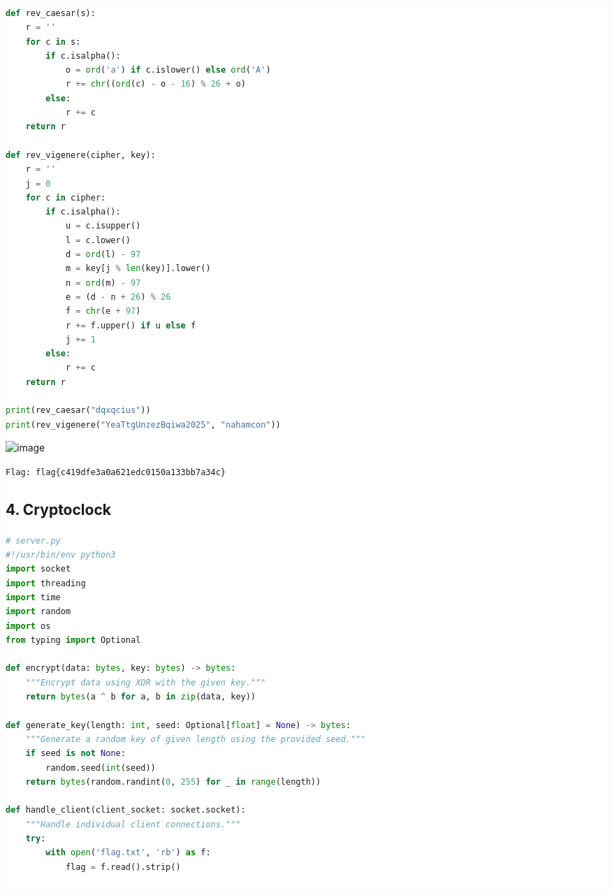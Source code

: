```python
def rev_caesar(s):
    r = ''
    for c in s:
        if c.isalpha():
            o = ord('a') if c.islower() else ord('A')
            r += chr((ord(c) - o - 16) % 26 + o)
        else:
            r += c
    return r

def rev_vigenere(cipher, key):
    r = ''
    j = 0
    for c in cipher:
        if c.isalpha():
            u = c.isupper()
            l = c.lower()
            d = ord(l) - 97
            m = key[j % len(key)].lower()
            n = ord(m) - 97
            e = (d - n + 26) % 26
            f = chr(e + 97)
            r += f.upper() if u else f
            j += 1
        else:
            r += c
    return r

print(rev_caesar("dqxqcius"))
print(rev_vigenere("YeaTtgUnzezBqiwa2025", "nahamcon"))
```
![image](https://hackmd.io/_uploads/HJSVcRCfeg.png)
    
    Flag: flag{c419dfe3a0a621edc0150a133bb7a34c}

## 4. Cryptoclock
```python
# server.py
#!/usr/bin/env python3
import socket
import threading
import time
import random
import os
from typing import Optional

def encrypt(data: bytes, key: bytes) -> bytes:
    """Encrypt data using XOR with the given key."""
    return bytes(a ^ b for a, b in zip(data, key))

def generate_key(length: int, seed: Optional[float] = None) -> bytes:
    """Generate a random key of given length using the provided seed."""
    if seed is not None:
        random.seed(int(seed))
    return bytes(random.randint(0, 255) for _ in range(length))

def handle_client(client_socket: socket.socket):
    """Handle individual client connections."""
    try:
        with open('flag.txt', 'rb') as f:
            flag = f.read().strip()
        
```